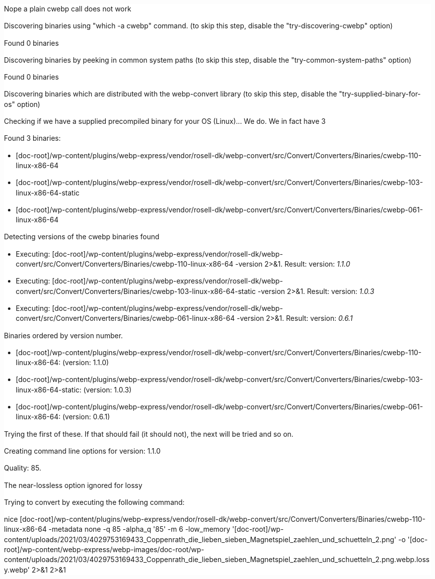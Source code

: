 Nope a plain cwebp call does not work

Discovering binaries using "which -a cwebp" command. (to skip this step, disable the "try-discovering-cwebp" option)

Found 0 binaries

Discovering binaries by peeking in common system paths (to skip this step, disable the "try-common-system-paths" option)

Found 0 binaries

Discovering binaries which are distributed with the webp-convert library (to skip this step, disable the "try-supplied-binary-for-os" option)

Checking if we have a supplied precompiled binary for your OS (Linux)... We do. We in fact have 3

Found 3 binaries: 

- [doc-root]/wp-content/plugins/webp-express/vendor/rosell-dk/webp-convert/src/Convert/Converters/Binaries/cwebp-110-linux-x86-64

- [doc-root]/wp-content/plugins/webp-express/vendor/rosell-dk/webp-convert/src/Convert/Converters/Binaries/cwebp-103-linux-x86-64-static

- [doc-root]/wp-content/plugins/webp-express/vendor/rosell-dk/webp-convert/src/Convert/Converters/Binaries/cwebp-061-linux-x86-64

Detecting versions of the cwebp binaries found

- Executing: [doc-root]/wp-content/plugins/webp-express/vendor/rosell-dk/webp-convert/src/Convert/Converters/Binaries/cwebp-110-linux-x86-64 -version 2>&1. Result: version: *1.1.0*

- Executing: [doc-root]/wp-content/plugins/webp-express/vendor/rosell-dk/webp-convert/src/Convert/Converters/Binaries/cwebp-103-linux-x86-64-static -version 2>&1. Result: version: *1.0.3*

- Executing: [doc-root]/wp-content/plugins/webp-express/vendor/rosell-dk/webp-convert/src/Convert/Converters/Binaries/cwebp-061-linux-x86-64 -version 2>&1. Result: version: *0.6.1*

Binaries ordered by version number.

- [doc-root]/wp-content/plugins/webp-express/vendor/rosell-dk/webp-convert/src/Convert/Converters/Binaries/cwebp-110-linux-x86-64: (version: 1.1.0)

- [doc-root]/wp-content/plugins/webp-express/vendor/rosell-dk/webp-convert/src/Convert/Converters/Binaries/cwebp-103-linux-x86-64-static: (version: 1.0.3)

- [doc-root]/wp-content/plugins/webp-express/vendor/rosell-dk/webp-convert/src/Convert/Converters/Binaries/cwebp-061-linux-x86-64: (version: 0.6.1)

Trying the first of these. If that should fail (it should not), the next will be tried and so on.

Creating command line options for version: 1.1.0

Quality: 85. 

The near-lossless option ignored for lossy

Trying to convert by executing the following command:

nice [doc-root]/wp-content/plugins/webp-express/vendor/rosell-dk/webp-convert/src/Convert/Converters/Binaries/cwebp-110-linux-x86-64 -metadata none -q 85 -alpha_q '85' -m 6 -low_memory '[doc-root]/wp-content/uploads/2021/03/4029753169433_Coppenrath_die_lieben_sieben_Magnetspiel_zaehlen_und_schuetteln_2.png' -o '[doc-root]/wp-content/webp-express/webp-images/doc-root/wp-content/uploads/2021/03/4029753169433_Coppenrath_die_lieben_sieben_Magnetspiel_zaehlen_und_schuetteln_2.png.webp.lossy.webp' 2>&1 2>&1
